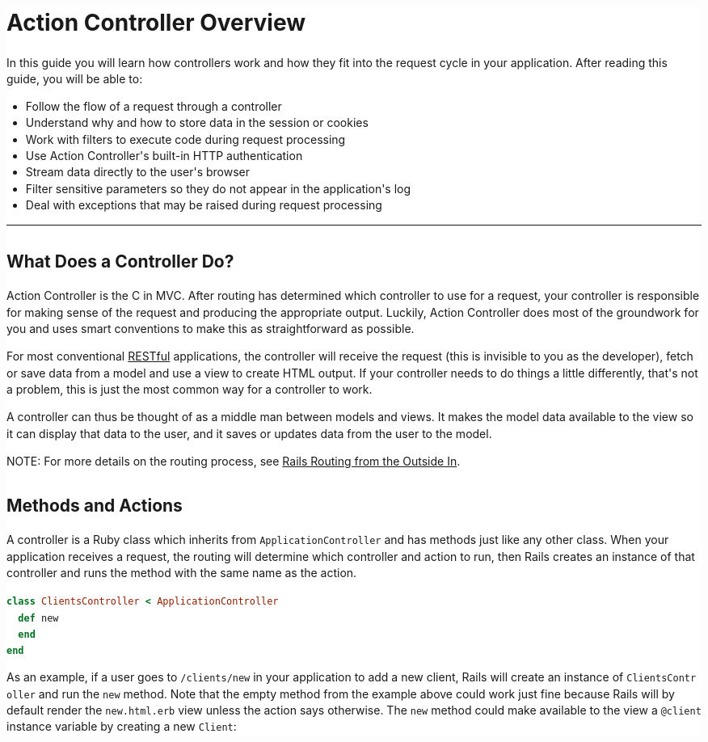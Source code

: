 Action Controller Overview
==========================

In this guide you will learn how controllers work and how they fit into the request cycle in your application. After reading this guide, you will be able to:

* Follow the flow of a request through a controller
* Understand why and how to store data in the session or cookies
* Work with filters to execute code during request processing
* Use Action Controller's built-in HTTP authentication
* Stream data directly to the user's browser
* Filter sensitive parameters so they do not appear in the application's log
* Deal with exceptions that may be raised during request processing

--------------------------------------------------------------------------------

What Does a Controller Do?
--------------------------

Action Controller is the C in MVC. After routing has determined which controller to use for a request, your controller is responsible for making sense of the request and producing the appropriate output. Luckily, Action Controller does most of the groundwork for you and uses smart conventions to make this as straightforward as possible.

For most conventional [RESTful](http://en.wikipedia.org/wiki/Representational_state_transfer) applications, the controller will receive the request (this is invisible to you as the developer), fetch or save data from a model and use a view to create HTML output. If your controller needs to do things a little differently, that's not a problem, this is just the most common way for a controller to work.

A controller can thus be thought of as a middle man between models and views. It makes the model data available to the view so it can display that data to the user, and it saves or updates data from the user to the model.

NOTE: For more details on the routing process, see [Rails Routing from the Outside In](routing.html).

Methods and Actions
-------------------

A controller is a Ruby class which inherits from `ApplicationController` and has methods just like any other class. When your application receives a request, the routing will determine which controller and action to run, then Rails creates an instance of that controller and runs the method with the same name as the action.

```ruby
class ClientsController < ApplicationController
  def new
  end
end
```

As an example, if a user goes to `/clients/new` in your application to add a new client, Rails will create an instance of `ClientsController` and run the `new` method. Note that the empty method from the example above could work just fine because Rails will by default render the `new.html.erb` view unless the action says otherwise. The `new` method could make available to the view a `@client` instance variable by creating a new `Client`:
